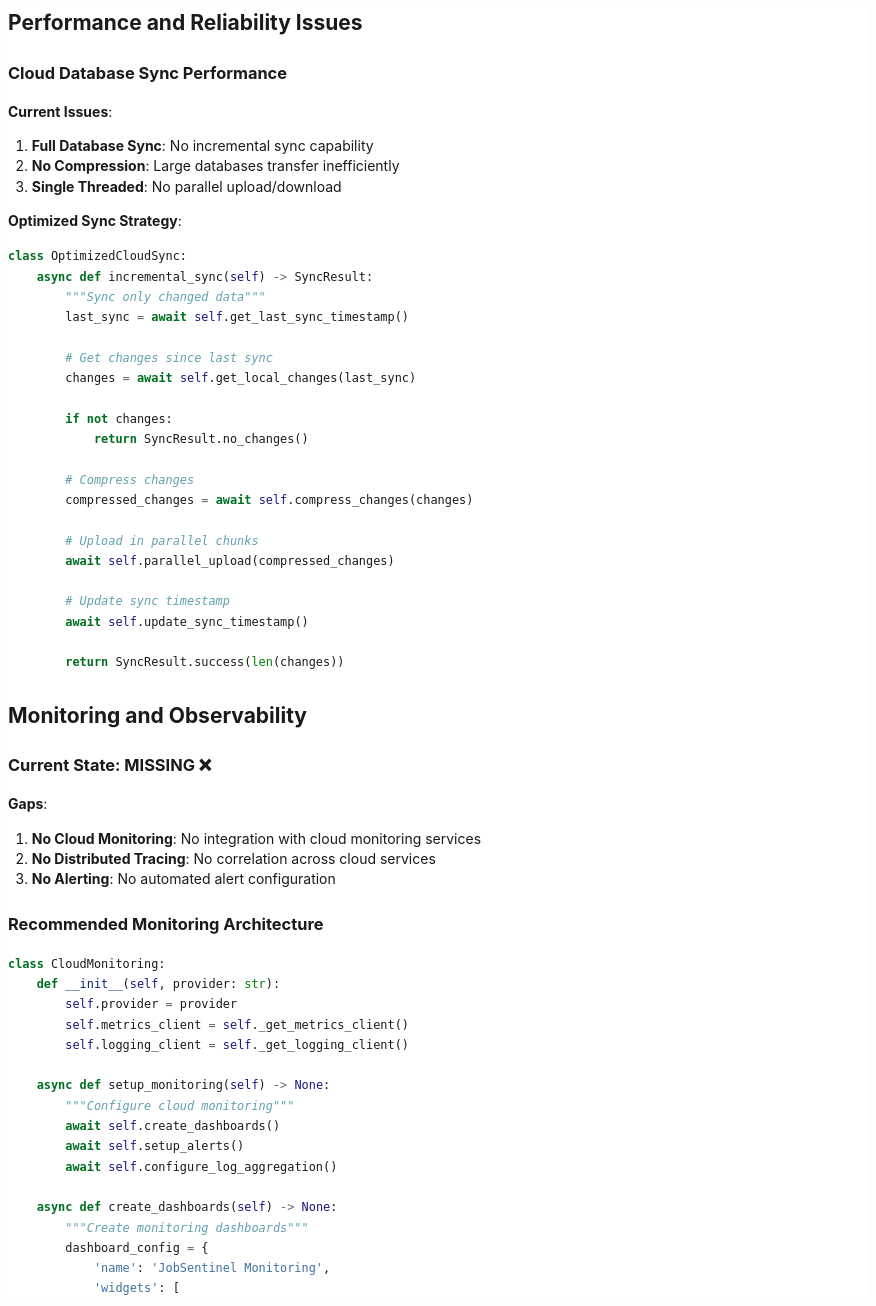 ## Performance and Reliability Issues

### Cloud Database Sync Performance

**Current Issues**:
1. **Full Database Sync**: No incremental sync capability
2. **No Compression**: Large databases transfer inefficiently  
3. **Single Threaded**: No parallel upload/download

**Optimized Sync Strategy**:
```python
class OptimizedCloudSync:
    async def incremental_sync(self) -> SyncResult:
        """Sync only changed data"""
        last_sync = await self.get_last_sync_timestamp()
        
        # Get changes since last sync
        changes = await self.get_local_changes(last_sync)
        
        if not changes:
            return SyncResult.no_changes()
            
        # Compress changes
        compressed_changes = await self.compress_changes(changes)
        
        # Upload in parallel chunks
        await self.parallel_upload(compressed_changes)
        
        # Update sync timestamp
        await self.update_sync_timestamp()
        
        return SyncResult.success(len(changes))
```

## Monitoring and Observability

### Current State: **MISSING** ❌

**Gaps**:
1. **No Cloud Monitoring**: No integration with cloud monitoring services
2. **No Distributed Tracing**: No correlation across cloud services
3. **No Alerting**: No automated alert configuration

### Recommended Monitoring Architecture

```python
class CloudMonitoring:
    def __init__(self, provider: str):
        self.provider = provider
        self.metrics_client = self._get_metrics_client()
        self.logging_client = self._get_logging_client()
        
    async def setup_monitoring(self) -> None:
        """Configure cloud monitoring"""
        await self.create_dashboards()
        await self.setup_alerts()
        await self.configure_log_aggregation()
        
    async def create_dashboards(self) -> None:
        """Create monitoring dashboards"""
        dashboard_config = {
            'name': 'JobSentinel Monitoring',
            'widgets': [
```